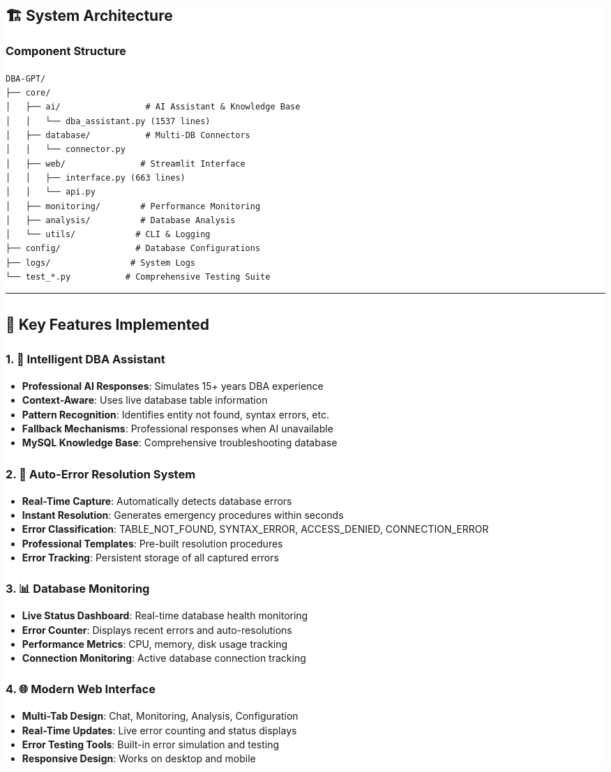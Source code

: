 
## 🏗️ **System Architecture**

### **Component Structure**
```
DBA-GPT/
├── core/
│   ├── ai/                 # AI Assistant & Knowledge Base
│   │   └── dba_assistant.py (1537 lines)
│   ├── database/           # Multi-DB Connectors
│   │   └── connector.py
│   ├── web/               # Streamlit Interface
│   │   ├── interface.py (663 lines)
│   │   └── api.py
│   ├── monitoring/        # Performance Monitoring
│   ├── analysis/          # Database Analysis
│   └── utils/            # CLI & Logging
├── config/               # Database Configurations
├── logs/                # System Logs
└── test_*.py           # Comprehensive Testing Suite
```

---

## 🚀 **Key Features Implemented**

### **1. 🧠 Intelligent DBA Assistant**
- **Professional AI Responses**: Simulates 15+ years DBA experience
- **Context-Aware**: Uses live database table information
- **Pattern Recognition**: Identifies entity not found, syntax errors, etc.
- **Fallback Mechanisms**: Professional responses when AI unavailable
- **MySQL Knowledge Base**: Comprehensive troubleshooting database

### **2. 🚨 Auto-Error Resolution System**
- **Real-Time Capture**: Automatically detects database errors
- **Instant Resolution**: Generates emergency procedures within seconds
- **Error Classification**: TABLE_NOT_FOUND, SYNTAX_ERROR, ACCESS_DENIED, CONNECTION_ERROR
- **Professional Templates**: Pre-built resolution procedures
- **Error Tracking**: Persistent storage of all captured errors

### **3. 📊 Database Monitoring**
- **Live Status Dashboard**: Real-time database health monitoring
- **Error Counter**: Displays recent errors and auto-resolutions
- **Performance Metrics**: CPU, memory, disk usage tracking
- **Connection Monitoring**: Active database connection tracking

### **4. 🌐 Modern Web Interface**
- **Multi-Tab Design**: Chat, Monitoring, Analysis, Configuration
- **Real-Time Updates**: Live error counting and status displays
- **Error Testing Tools**: Built-in error simulation and testing
- **Responsive Design**: Works on desktop and mobile
